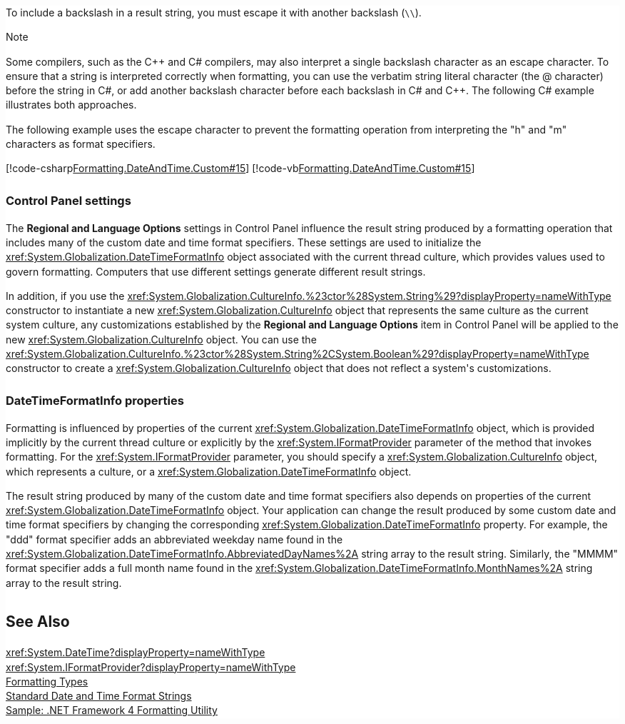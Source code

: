  To include a backslash in a result string, you must escape it with another backslash (`\\`).  
  
> [!NOTE]
>  Some compilers, such as the C++ and C# compilers, may also interpret a single backslash character as an escape character. To ensure that a string is interpreted correctly when formatting, you can use the verbatim string literal character (the @ character) before the string in C#, or add another backslash character before each backslash in C# and C++. The following C# example illustrates both approaches.  
  
 The following example uses the escape character to prevent the formatting operation from interpreting the "h" and "m" characters as format specifiers.  
  
 [!code-csharp[Formatting.DateAndTime.Custom#15](../../../samples/snippets/csharp/VS_Snippets_CLR/Formatting.DateAndTime.Custom/cs/escape1.cs#15)]
 [!code-vb[Formatting.DateAndTime.Custom#15](../../../samples/snippets/visualbasic/VS_Snippets_CLR/Formatting.DateAndTime.Custom/vb/escape1.vb#15)]  
  
### Control Panel settings  
 The **Regional and Language Options** settings in Control Panel influence the result string produced by a formatting operation that includes many of the custom date and time format specifiers. These settings are used to initialize the <xref:System.Globalization.DateTimeFormatInfo> object associated with the current thread culture, which provides values used to govern formatting. Computers that use different settings generate different result strings.  
  
 In addition, if you use the <xref:System.Globalization.CultureInfo.%23ctor%28System.String%29?displayProperty=nameWithType> constructor to instantiate a new <xref:System.Globalization.CultureInfo> object that represents the same culture as the current system culture, any customizations established by the **Regional and Language Options** item in Control Panel will be applied to the new <xref:System.Globalization.CultureInfo> object. You can use the <xref:System.Globalization.CultureInfo.%23ctor%28System.String%2CSystem.Boolean%29?displayProperty=nameWithType> constructor to create a <xref:System.Globalization.CultureInfo> object that does not reflect a system's customizations.  
  
### DateTimeFormatInfo properties  
 Formatting is influenced by properties of the current <xref:System.Globalization.DateTimeFormatInfo> object, which is provided implicitly by the current thread culture or explicitly by the <xref:System.IFormatProvider> parameter of the method that invokes formatting. For the <xref:System.IFormatProvider> parameter, you should specify a <xref:System.Globalization.CultureInfo> object, which represents a culture, or a <xref:System.Globalization.DateTimeFormatInfo> object.  
  
 The result string produced by many of the custom date and time format specifiers also depends on properties of the current <xref:System.Globalization.DateTimeFormatInfo> object. Your application can change the result produced by some custom date and time format specifiers by changing the corresponding <xref:System.Globalization.DateTimeFormatInfo> property. For example, the "ddd" format specifier adds an abbreviated weekday name found in the <xref:System.Globalization.DateTimeFormatInfo.AbbreviatedDayNames%2A> string array to the result string. Similarly, the "MMMM" format specifier adds a full month name found in the <xref:System.Globalization.DateTimeFormatInfo.MonthNames%2A> string array to the result string.  
  
## See Also  
 <xref:System.DateTime?displayProperty=nameWithType>  
 <xref:System.IFormatProvider?displayProperty=nameWithType>  
 [Formatting Types](../../../docs/standard/base-types/formatting-types.md)  
 [Standard Date and Time Format Strings](../../../docs/standard/base-types/standard-date-and-time-format-strings.md)  
 [Sample: .NET Framework 4 Formatting Utility](https://code.msdn.microsoft.com/NET-Framework-4-Formatting-9c4dae8d)
